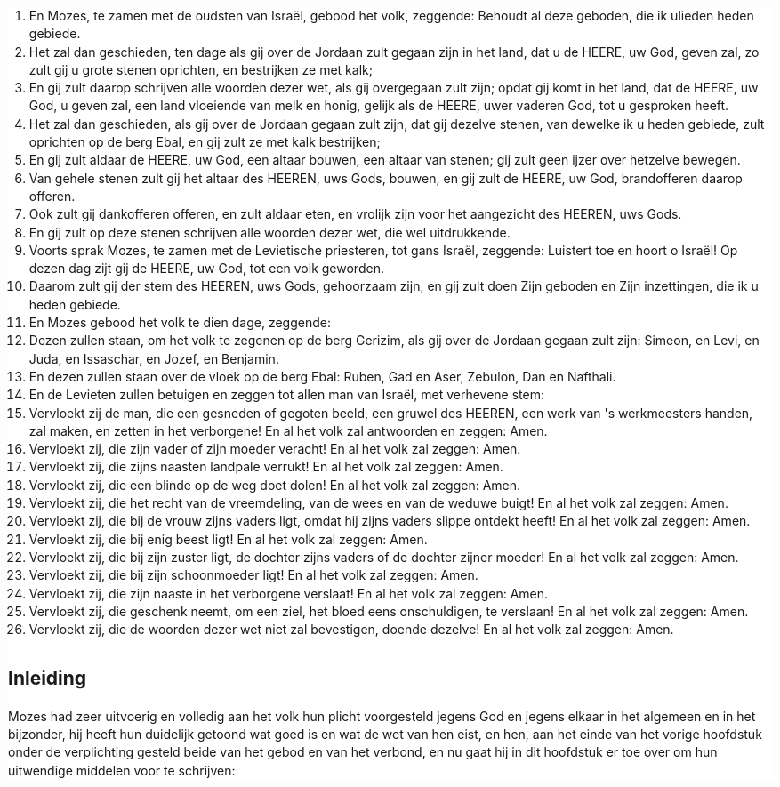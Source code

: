 1. En Mozes, te zamen met de oudsten van Israël, gebood het volk, zeggende: Behoudt al deze geboden, die ik ulieden heden gebiede. 
2. Het zal dan geschieden, ten dage als gij over de Jordaan zult gegaan zijn in het land, dat u de HEERE, uw God, geven zal, zo zult gij u grote stenen oprichten, en bestrijken ze met kalk; 
3. En gij zult daarop schrijven alle woorden dezer wet, als gij overgegaan zult zijn; opdat gij komt in het land, dat de HEERE, uw God, u geven zal, een land vloeiende van melk en honig, gelijk als de HEERE, uwer vaderen God, tot u gesproken heeft. 
4. Het zal dan geschieden, als gij over de Jordaan gegaan zult zijn, dat gij dezelve stenen, van dewelke ik u heden gebiede, zult oprichten op de berg Ebal, en gij zult ze met kalk bestrijken; 
5. En gij zult aldaar de HEERE, uw God, een altaar bouwen, een altaar van stenen; gij zult geen ijzer over hetzelve bewegen. 
6. Van gehele stenen zult gij het altaar des HEEREN, uws Gods, bouwen, en gij zult de HEERE, uw God, brandofferen daarop offeren. 
7. Ook zult gij dankofferen offeren, en zult aldaar eten, en vrolijk zijn voor het aangezicht des HEEREN, uws Gods. 
8. En gij zult op deze stenen schrijven alle woorden dezer wet, die wel uitdrukkende. 
9. Voorts sprak Mozes, te zamen met de Levietische priesteren, tot gans Israël, zeggende: Luistert toe en hoort o Israël! Op dezen dag zijt gij de HEERE, uw God, tot een volk geworden. 
10. Daarom zult gij der stem des HEEREN, uws Gods, gehoorzaam zijn, en gij zult doen Zijn geboden en Zijn inzettingen, die ik u heden gebiede. 
11. En Mozes gebood het volk te dien dage, zeggende: 
12. Dezen zullen staan, om het volk te zegenen op de berg Gerizim, als gij over de Jordaan gegaan zult zijn: Simeon, en Levi, en Juda, en Issaschar, en Jozef, en Benjamin. 
13. En dezen zullen staan over de vloek op de berg Ebal: Ruben, Gad en Aser, Zebulon, Dan en Nafthali. 
14. En de Levieten zullen betuigen en zeggen tot allen man van Israël, met verhevene stem: 
15. Vervloekt zij de man, die een gesneden of gegoten beeld, een gruwel des HEEREN, een werk van 's werkmeesters handen, zal maken, en zetten in het verborgene! En al het volk zal antwoorden en zeggen: Amen. 
16. Vervloekt zij, die zijn vader of zijn moeder veracht! En al het volk zal zeggen: Amen. 
17. Vervloekt zij, die zijns naasten landpale verrukt! En al het volk zal zeggen: Amen. 
18. Vervloekt zij, die een blinde op de weg doet dolen! En al het volk zal zeggen: Amen. 
19. Vervloekt zij, die het recht van de vreemdeling, van de wees en van de weduwe buigt! En al het volk zal zeggen: Amen. 
20. Vervloekt zij, die bij de vrouw zijns vaders ligt, omdat hij zijns vaders slippe ontdekt heeft! En al het volk zal zeggen: Amen. 
21. Vervloekt zij, die bij enig beest ligt! En al het volk zal zeggen: Amen. 
22. Vervloekt zij, die bij zijn zuster ligt, de dochter zijns vaders of de dochter zijner moeder! En al het volk zal zeggen: Amen. 
23. Vervloekt zij, die bij zijn schoonmoeder ligt! En al het volk zal zeggen: Amen. 
24. Vervloekt zij, die zijn naaste in het verborgene verslaat! En al het volk zal zeggen: Amen. 
25. Vervloekt zij, die geschenk neemt, om een ziel, het bloed eens onschuldigen, te verslaan! En al het volk zal zeggen: Amen. 
26. Vervloekt zij, die de woorden dezer wet niet zal bevestigen, doende dezelve! En al het volk zal zeggen: Amen.

## Inleiding

Mozes had zeer uitvoerig en volledig aan het volk hun plicht voorgesteld jegens God en jegens elkaar in het algemeen en in het bijzonder, hij heeft hun duidelijk getoond wat goed is en wat de wet van hen eist, en hen, aan het einde van het vorige hoofdstuk onder de verplichting gesteld beide van het gebod en van het verbond, en nu gaat hij in dit hoofdstuk er toe over om hun uitwendige middelen voor te schrijven:
